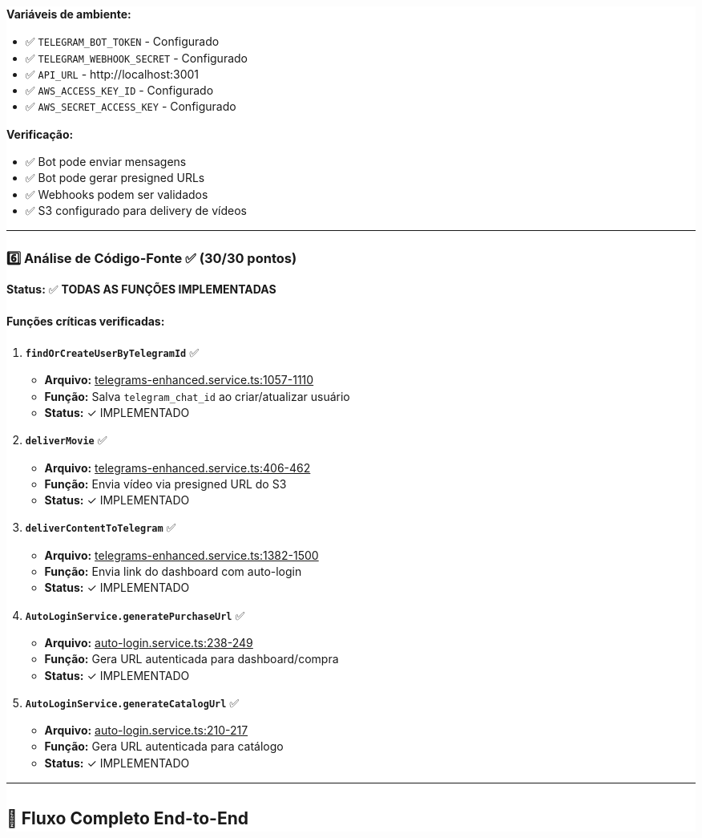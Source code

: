 **Variáveis de ambiente:**
- ✅ `TELEGRAM_BOT_TOKEN` - Configurado
- ✅ `TELEGRAM_WEBHOOK_SECRET` - Configurado
- ✅ `API_URL` - http://localhost:3001
- ✅ `AWS_ACCESS_KEY_ID` - Configurado
- ✅ `AWS_SECRET_ACCESS_KEY` - Configurado

**Verificação:**
- ✅ Bot pode enviar mensagens
- ✅ Bot pode gerar presigned URLs
- ✅ Webhooks podem ser validados
- ✅ S3 configurado para delivery de vídeos

---

### 6️⃣ Análise de Código-Fonte ✅ (30/30 pontos)

**Status:** ✅ **TODAS AS FUNÇÕES IMPLEMENTADAS**

#### Funções críticas verificadas:

1. **`findOrCreateUserByTelegramId`** ✅
   - **Arquivo:** [telegrams-enhanced.service.ts:1057-1110](backend/src/modules/telegrams/telegrams-enhanced.service.ts#L1057-L1110)
   - **Função:** Salva `telegram_chat_id` ao criar/atualizar usuário
   - **Status:** ✓ IMPLEMENTADO

2. **`deliverMovie`** ✅
   - **Arquivo:** [telegrams-enhanced.service.ts:406-462](backend/src/modules/telegrams/telegrams-enhanced.service.ts#L406-L462)
   - **Função:** Envia vídeo via presigned URL do S3
   - **Status:** ✓ IMPLEMENTADO

3. **`deliverContentToTelegram`** ✅
   - **Arquivo:** [telegrams-enhanced.service.ts:1382-1500](backend/src/modules/telegrams/telegrams-enhanced.service.ts#L1382-L1500)
   - **Função:** Envia link do dashboard com auto-login
   - **Status:** ✓ IMPLEMENTADO

4. **`AutoLoginService.generatePurchaseUrl`** ✅
   - **Arquivo:** [auto-login.service.ts:238-249](backend/src/modules/auth/services/auto-login.service.ts#L238-L249)
   - **Função:** Gera URL autenticada para dashboard/compra
   - **Status:** ✓ IMPLEMENTADO

5. **`AutoLoginService.generateCatalogUrl`** ✅
   - **Arquivo:** [auto-login.service.ts:210-217](backend/src/modules/auth/services/auto-login.service.ts#L210-L217)
   - **Função:** Gera URL autenticada para catálogo
   - **Status:** ✓ IMPLEMENTADO

---

## 🔄 Fluxo Completo End-to-End
